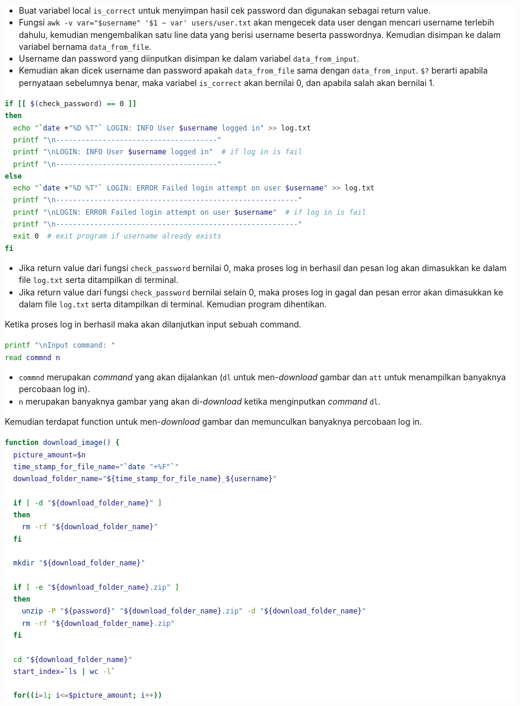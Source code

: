 - Buat variabel local `is_correct` untuk menyimpan hasil cek password dan digunakan sebagai return value.
- Fungsi `awk -v var="$username" '$1 ~ var' users/user.txt` akan mengecek data user dengan mencari username terlebih dahulu, kemudian mengembalikan satu line data yang berisi username beserta passwordnya. Kemudian disimpan ke dalam variabel bernama `data_from_file`.
- Username dan password yang diinputkan disimpan ke dalam variabel `data_from_input`.
- Kemudian akan dicek username dan password apakah `data_from_file` sama dengan `data_from_input`. `$?` berarti apabila pernyataan sebelumnya benar, maka variabel `is_correct` akan bernilai 0, dan apabila salah akan bernilai 1.

```bash
if [[ $(check_password) == 0 ]]
then
  echo "`date +"%D %T"` LOGIN: INFO User $username logged in" >> log.txt
  printf "\n--------------------------------------"
  printf "\nLOGIN: INFO User $username logged in"  # if log in is fail
  printf "\n--------------------------------------"
else
  echo "`date +"%D %T"` LOGIN: ERROR Failed login attempt on user $username" >> log.txt
  printf "\n---------------------------------------------------------"
  printf "\nLOGIN: ERROR Failed login attempt on user $username"  # if log in is fail
  printf "\n---------------------------------------------------------"
  exit 0  # exit program if username already exists
fi
```

- Jika return value dari fungsi `check_password` bernilai 0, maka proses log in berhasil dan pesan log akan dimasukkan ke dalam file `log.txt` serta ditampilkan di terminal.
- Jika return value dari fungsi `check_password` bernilai selain 0, maka proses log in gagal dan pesan error akan dimasukkan ke dalam file `log.txt` serta ditampilkan di terminal. Kemudian program dihentikan.

Ketika proses log in berhasil maka akan dilanjutkan input sebuah command.

```bash
printf "\nInput command: "
read commnd n
```

- `commnd` merupakan _command_ yang akan dijalankan (`dl` untuk men-_download_ gambar dan `att` untuk menampilkan banyaknya percobaan log in).
- `n` merupakan banyaknya gambar yang akan di-_download_ ketika menginputkan _command_ `dl`.

Kemudian terdapat function untuk men-_download_ gambar dan memunculkan banyaknya percobaan log in.

```bash
function download_image() {
  picture_amount=$n
  time_stamp_for_file_name="`date "+%F"`"
  download_folder_name="${time_stamp_for_file_name}_${username}"

  if [ -d "${download_folder_name}" ]
  then
    rm -rf "${download_folder_name}"
  fi

  mkdir "${download_folder_name}"

  if [ -e "${download_folder_name}.zip" ]
  then
    unzip -P "${password}" "${download_folder_name}.zip" -d "${download_folder_name}"
    rm -rf "${download_folder_name}.zip"
  fi

  cd "${download_folder_name}"
  start_index=`ls | wc -l`

  for((i=1; i<=$picture_amount; i++))
```